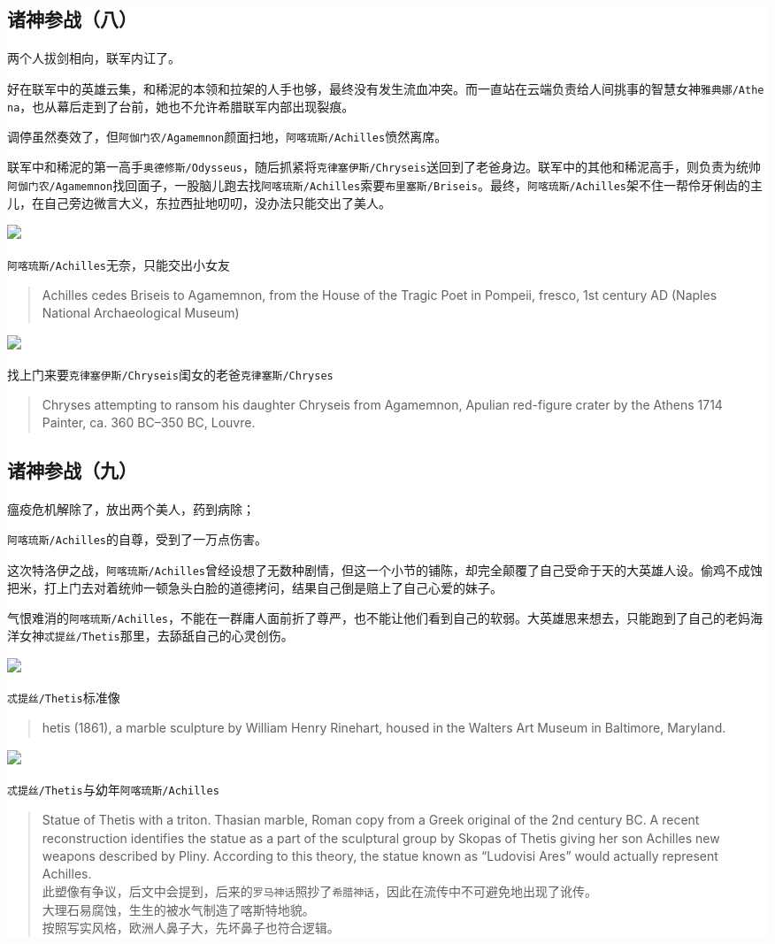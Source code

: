 

## 诸神参战（八）

两个人拔剑相向，联军内讧了。

好在联军中的英雄云集，和稀泥的本领和拉架的人手也够，最终没有发生流血冲突。而一直站在云端负责给人间挑事的智慧女神`雅典娜/Athena`，也从幕后走到了台前，她也不允许希腊联军内部出现裂痕。

调停虽然奏效了，但`阿伽门农/Agamemnon`颜面扫地，`阿喀琉斯/Achilles`愤然离席。

联军中和稀泥的第一高手`奥德修斯/Odysseus`，随后抓紧将`克律塞伊斯/Chryseis`送回到了老爸身边。联军中的其他和稀泥高手，则负责为统帅`阿伽门农/Agamemnon`找回面子，一股脑儿跑去找`阿喀琉斯/Achilles`索要`布里塞斯/Briseis`。最终，`阿喀琉斯/Achilles`架不住一帮伶牙俐齿的主儿，在自己旁边微言大义，东拉西扯地叨叨，没办法只能交出了美人。


![](Achilles-cedes-Briseis-to-Agamemnon.jpg)

`阿喀琉斯/Achilles`无奈，只能交出小女友

> Achilles cedes Briseis to Agamemnon, from the House of the Tragic Poet in Pompeii, fresco, 1st century AD (Naples National Archaeological Museum)

![](Chryses-attempting-to-ransom-his-daughter-Chryseis-from-Agamemnon.jpg)

找上门来要`克律塞伊斯/Chryseis`闺女的老爸`克律塞斯/Chryses`

> Chryses attempting to ransom his daughter Chryseis from Agamemnon, Apulian red-figure crater by the Athens 1714 Painter, ca. 360 BC–350 BC, Louvre.



## 诸神参战（九）

瘟疫危机解除了，放出两个美人，药到病除；

`阿喀琉斯/Achilles`的自尊，受到了一万点伤害。

这次特洛伊之战，`阿喀琉斯/Achilles`曾经设想了无数种剧情，但这一个小节的铺陈，却完全颠覆了自己受命于天的大英雄人设。偷鸡不成蚀把米，打上门去对着统帅一顿急头白脸的道德拷问，结果自己倒是赔上了自己心爱的妹子。

气恨难消的`阿喀琉斯/Achilles`，不能在一群庸人面前折了尊严，也不能让他们看到自己的软弱。大英雄思来想去，只能跑到了自己的老妈海洋女神`忒提丝/Thetis`那里，去舔舐自己的心灵创伤。

![](hetis-a-marble-sculpture.jpg)

`忒提丝/Thetis`标准像

> hetis (1861), a marble sculpture by William Henry Rinehart, housed in the Walters Art Museum in Baltimore, Maryland.


![](Statue-of-Thetis-with-a-triton.jpg)

`忒提丝/Thetis`与幼年`阿喀琉斯/Achilles`

> Statue of Thetis with a triton. Thasian marble, Roman copy from a Greek original of the 2nd century BC. A recent reconstruction identifies the statue as a part of the sculptural group by Skopas of Thetis giving her son Achilles new weapons described by Pliny. According to this theory, the statue known as “Ludovisi Ares” would actually represent Achilles.<br>
此塑像有争议，后文中会提到，后来的`罗马神话`照抄了`希腊神话`，因此在流传中不可避免地出现了讹传。<br>
大理石易腐蚀，生生的被水气制造了喀斯特地貌。<br>
按照写实风格，欧洲人鼻子大，先坏鼻子也符合逻辑。





